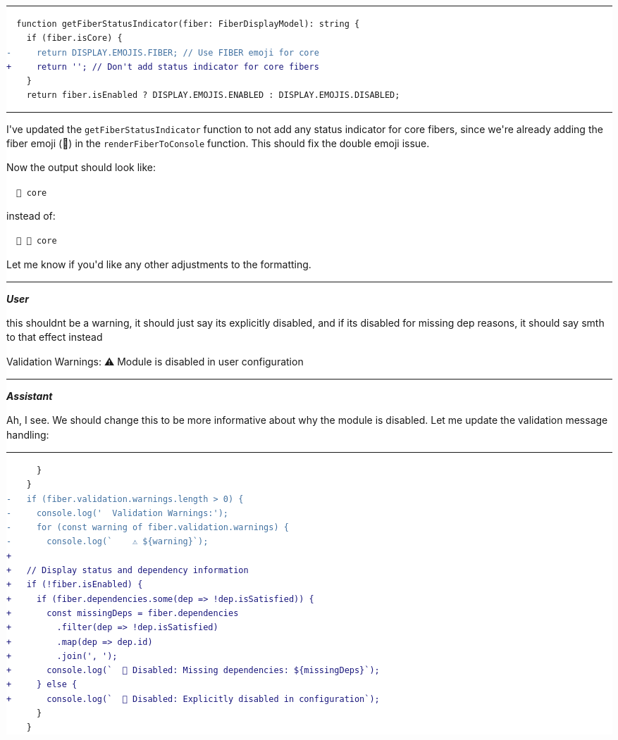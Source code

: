

---

```diff
  function getFiberStatusIndicator(fiber: FiberDisplayModel): string {
    if (fiber.isCore) {
-     return DISPLAY.EMOJIS.FIBER; // Use FIBER emoji for core
+     return ''; // Don't add status indicator for core fibers
    }
    return fiber.isEnabled ? DISPLAY.EMOJIS.ENABLED : DISPLAY.EMOJIS.DISABLED;
```

---

I've updated the `getFiberStatusIndicator` function to not add any status indicator for core fibers, since we're already adding the fiber emoji (🧬) in the `renderFiberToConsole` function. This should fix the double emoji issue.

Now the output should look like:
```
  🧬 core
```
instead of:
```
  🧬 🧬 core
```

Let me know if you'd like any other adjustments to the formatting.

---

_**User**_

this shouldnt be a warning, it should just say its explicitly disabled, and if its disabled for missing dep reasons, it should say smth to that effect instead

  Validation Warnings:
    ⚠️ Module is disabled in user configuration

---

_**Assistant**_

Ah, I see. We should change this to be more informative about why the module is disabled. Let me update the validation message handling:




---

```diff
      }
    }
-   if (fiber.validation.warnings.length > 0) {
-     console.log('  Validation Warnings:');
-     for (const warning of fiber.validation.warnings) {
-       console.log(`    ⚠️ ${warning}`);
+   
+   // Display status and dependency information
+   if (!fiber.isEnabled) {
+     if (fiber.dependencies.some(dep => !dep.isSatisfied)) {
+       const missingDeps = fiber.dependencies
+         .filter(dep => !dep.isSatisfied)
+         .map(dep => dep.id)
+         .join(', ');
+       console.log(`  🔴 Disabled: Missing dependencies: ${missingDeps}`);
+     } else {
+       console.log(`  🔴 Disabled: Explicitly disabled in configuration`);
      }
    }
```